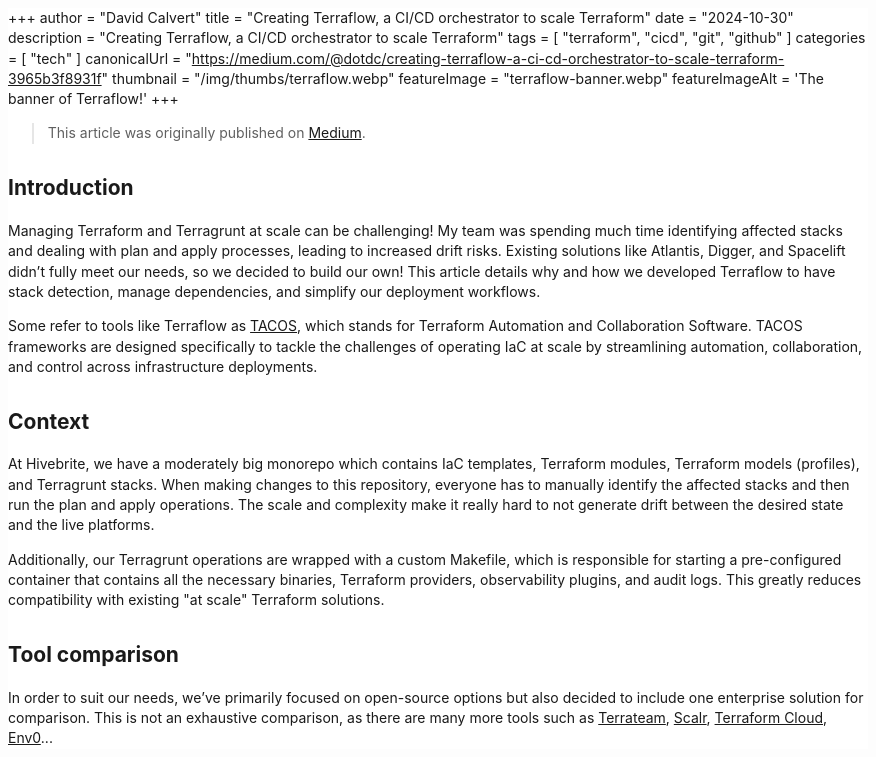 +++
author = "David Calvert"
title = "Creating Terraflow, a CI/CD orchestrator to scale Terraform"
date = "2024-10-30"
description = "Creating Terraflow, a CI/CD orchestrator to scale Terraform"
tags = [
    "terraform", "cicd", "git", "github"
]
categories = [
    "tech"
]
canonicalUrl = "https://medium.com/@dotdc/creating-terraflow-a-ci-cd-orchestrator-to-scale-terraform-3965b3f8931f"
thumbnail = "/img/thumbs/terraflow.webp"
featureImage = "terraflow-banner.webp"
featureImageAlt = 'The banner of Terraflow!'
+++

> This article was originally published on [Medium](https://medium.com/@dotdc/creating-terraflow-a-ci-cd-orchestrator-to-scale-terraform-3965b3f8931f).

## Introduction

Managing Terraform and Terragrunt at scale can be challenging! My team was spending much time identifying affected stacks and dealing with plan and apply processes, leading to increased drift risks. Existing solutions like Atlantis, Digger, and Spacelift didn’t fully meet our needs, so we decided to build our own! This article details why and how we developed Terraflow to have stack detection, manage dependencies, and simplify our deployment workflows.

Some refer to tools like Terraflow as [TACOS](https://itnext.io/spice-up-your-infrastructure-as-code-with-tacos-1a9c179e0783), which stands for Terraform Automation and Collaboration Software. TACOS frameworks are designed specifically to tackle the challenges of operating IaC at scale by streamlining automation, collaboration, and control across infrastructure deployments.

## Context

At Hivebrite, we have a moderately big monorepo which contains IaC templates, Terraform modules, Terraform models (profiles), and Terragrunt stacks. When making changes to this repository, everyone has to manually identify the affected stacks and then run the plan and apply operations. The scale and complexity make it really hard to not generate drift between the desired state and the live platforms.

Additionally, our Terragrunt operations are wrapped with a custom Makefile, which is responsible for starting a pre-configured container that contains all the necessary binaries, Terraform providers, observability plugins, and audit logs. This greatly reduces compatibility with existing "at scale" Terraform solutions.

## Tool comparison

In order to suit our needs, we’ve primarily focused on open-source options but also decided to include one enterprise solution for comparison. This is not an exhaustive comparison, as there are many more tools such as [Terrateam](https://terrateam.io/), [Scalr](https://www.scalr.com/), [Terraform Cloud](https://www.hashicorp.com/products/terraform/pricing), [Env0](https://www.env0.com/)...
